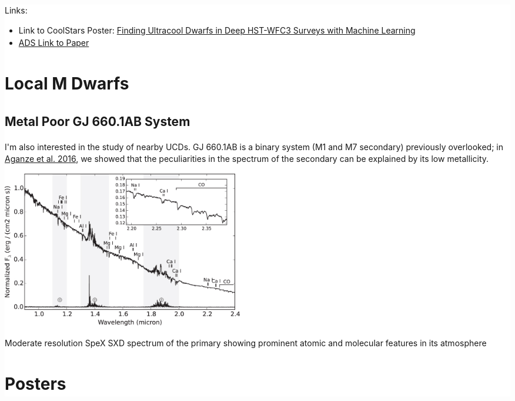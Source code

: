 Links:

  * Link to CoolStars Poster: [Finding Ultracool Dwarfs in Deep HST-WFC3 Surveys with Machine Learning](https://zenodo.org/record/4566990#.YR_e0tNKj0o)
  * [ADS Link to Paper](https://ui.adsabs.harvard.edu/abs/2022ApJ...924..114A/abstract)



# Local M Dwarfs

## Metal Poor GJ 660.1AB System 

I'm also interested in the study of nearby UCDs. GJ 660.1AB is a binary system (M1 and M7 secondary) previously overlooked; in [Aganze et al. 2016](https://arxiv.org/abs/1512.08659), we showed that the peculiarities in the spectrum of the secondary can be explained by its low metallicity. 

<img src="../files/gj660.jpg" alt="drawing" width="400"/>

Moderate resolution SpeX SXD spectrum of the primary showing prominent atomic and molecular features in its atmosphere

# Posters
